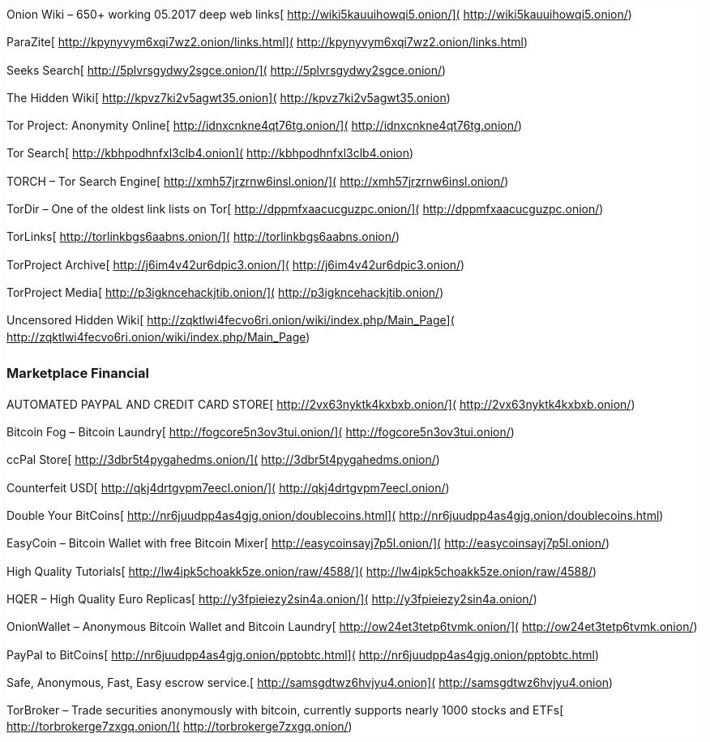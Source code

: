 Onion Wiki – 650+ working 05.2017 deep web links[ http://wiki5kauuihowqi5.onion/]( http://wiki5kauuihowqi5.onion/)

ParaZite[ http://kpynyvym6xqi7wz2.onion/links.html]( http://kpynyvym6xqi7wz2.onion/links.html)

Seeks Search[ http://5plvrsgydwy2sgce.onion/]( http://5plvrsgydwy2sgce.onion/)

The Hidden Wiki[ http://kpvz7ki2v5agwt35.onion]( http://kpvz7ki2v5agwt35.onion)

Tor Project: Anonymity Online[ http://idnxcnkne4qt76tg.onion/]( http://idnxcnkne4qt76tg.onion/)

Tor Search[ http://kbhpodhnfxl3clb4.onion]( http://kbhpodhnfxl3clb4.onion)

TORCH – Tor Search Engine[ http://xmh57jrzrnw6insl.onion/]( http://xmh57jrzrnw6insl.onion/)

TorDir – One of the oldest link lists on Tor[ http://dppmfxaacucguzpc.onion/]( http://dppmfxaacucguzpc.onion/)

TorLinks[ http://torlinkbgs6aabns.onion/]( http://torlinkbgs6aabns.onion/)

TorProject Archive[ http://j6im4v42ur6dpic3.onion/]( http://j6im4v42ur6dpic3.onion/)

TorProject Media[ http://p3igkncehackjtib.onion/]( http://p3igkncehackjtib.onion/)

Uncensored Hidden Wiki[ http://zqktlwi4fecvo6ri.onion/wiki/index.php/Main_Page]( http://zqktlwi4fecvo6ri.onion/wiki/index.php/Main_Page)


### Marketplace Financial

AUTOMATED PAYPAL AND CREDIT CARD STORE[ http://2vx63nyktk4kxbxb.onion/]( http://2vx63nyktk4kxbxb.onion/)

Bitcoin Fog – Bitcoin Laundry[ http://fogcore5n3ov3tui.onion/]( http://fogcore5n3ov3tui.onion/)

ccPal Store[ http://3dbr5t4pygahedms.onion/]( http://3dbr5t4pygahedms.onion/)

Counterfeit USD[ http://qkj4drtgvpm7eecl.onion/]( http://qkj4drtgvpm7eecl.onion/)

Double Your BitCoins[ http://nr6juudpp4as4gjg.onion/doublecoins.html]( http://nr6juudpp4as4gjg.onion/doublecoins.html)

EasyCoin – Bitcoin Wallet with free Bitcoin Mixer[ http://easycoinsayj7p5l.onion/]( http://easycoinsayj7p5l.onion/)

High Quality Tutorials[ http://lw4ipk5choakk5ze.onion/raw/4588/]( http://lw4ipk5choakk5ze.onion/raw/4588/)

HQER – High Quality Euro Replicas[ http://y3fpieiezy2sin4a.onion/]( http://y3fpieiezy2sin4a.onion/)

OnionWallet – Anonymous Bitcoin Wallet and Bitcoin Laundry[ http://ow24et3tetp6tvmk.onion/]( http://ow24et3tetp6tvmk.onion/)

PayPal to BitCoins[ http://nr6juudpp4as4gjg.onion/pptobtc.html]( http://nr6juudpp4as4gjg.onion/pptobtc.html)

Safe, Anonymous, Fast, Easy escrow service.[ http://samsgdtwz6hvjyu4.onion]( http://samsgdtwz6hvjyu4.onion)

TorBroker – Trade securities anonymously with bitcoin, currently supports nearly 1000 stocks and ETFs[ http://torbrokerge7zxgq.onion/]( http://torbrokerge7zxgq.onion/)
